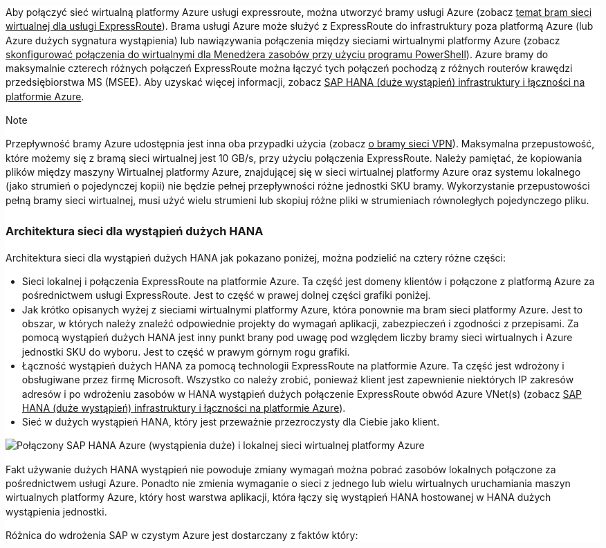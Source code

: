 Aby połączyć sieć wirtualną platformy Azure usługi expressroute, można utworzyć bramy usługi Azure (zobacz [temat bram sieci wirtualnej dla usługi ExpressRoute](../../../expressroute/expressroute-about-virtual-network-gateways.md?toc=%2fazure%2fvirtual-machines%2flinux%2ftoc.json)). Brama usługi Azure może służyć z ExpressRoute do infrastruktury poza platformą Azure (lub Azure dużych sygnatura wystąpienia) lub nawiązywania połączenia między sieciami wirtualnymi platformy Azure (zobacz [skonfigurować połączenia do wirtualnymi dla Menedżera zasobów przy użyciu programu PowerShell](../../../vpn-gateway/vpn-gateway-vnet-vnet-rm-ps.md?toc=%2fazure%2fvirtual-machines%2flinux%2ftoc.json)). Azure bramy do maksymalnie czterech różnych połączeń ExpressRoute można łączyć tych połączeń pochodzą z różnych routerów krawędzi przedsiębiorstwa MS (MSEE).  Aby uzyskać więcej informacji, zobacz [SAP HANA (duże wystąpień) infrastruktury i łączności na platformie Azure](hana-overview-infrastructure-connectivity.md?toc=%2fazure%2fvirtual-machines%2flinux%2ftoc.json). 

> [!NOTE] 
> Przepływność bramy Azure udostępnia jest inna oba przypadki użycia (zobacz [o bramy sieci VPN](../../../vpn-gateway/vpn-gateway-about-vpngateways.md?toc=%2fazure%2fvirtual-machines%2flinux%2ftoc.json)). Maksymalna przepustowość, które możemy się z bramą sieci wirtualnej jest 10 GB/s, przy użyciu połączenia ExpressRoute. Należy pamiętać, że kopiowania plików między maszyny Wirtualnej platformy Azure, znajdującej się w sieci wirtualnej platformy Azure oraz systemu lokalnego (jako strumień o pojedynczej kopii) nie będzie pełnej przepływności różne jednostki SKU bramy. Wykorzystanie przepustowości pełną bramy sieci wirtualnej, musi użyć wielu strumieni lub skopiuj różne pliki w strumieniach równoległych pojedynczego pliku.


### <a name="networking-architecture-for-hana-large-instances"></a>Architektura sieci dla wystąpień dużych HANA
Architektura sieci dla wystąpień dużych HANA jak pokazano poniżej, można podzielić na cztery różne części:

- Sieci lokalnej i połączenia ExpressRoute na platformie Azure. Ta część jest domeny klientów i połączone z platformą Azure za pośrednictwem usługi ExpressRoute. Jest to część w prawej dolnej części grafiki poniżej.
- Jak krótko opisanych wyżej z sieciami wirtualnymi platformy Azure, która ponownie ma bram sieci platformy Azure. Jest to obszar, w których należy znaleźć odpowiednie projekty do wymagań aplikacji, zabezpieczeń i zgodności z przepisami. Za pomocą wystąpień dużych HANA jest inny punkt brany pod uwagę pod względem liczby bramy sieci wirtualnych i Azure jednostki SKU do wyboru. Jest to część w prawym górnym rogu grafiki.
- Łączność wystąpień dużych HANA za pomocą technologii ExpressRoute na platformie Azure. Ta część jest wdrożony i obsługiwane przez firmę Microsoft. Wszystko co należy zrobić, ponieważ klient jest zapewnienie niektórych IP zakresów adresów i po wdrożeniu zasobów w HANA wystąpień dużych połączenie ExpressRoute obwód Azure VNet(s) (zobacz [SAP HANA (duże wystąpień) infrastruktury i łączności na platformie Azure](hana-overview-infrastructure-connectivity.md?toc=%2fazure%2fvirtual-machines%2flinux%2ftoc.json)). 
- Sieć w dużych wystąpień HANA, który jest przeważnie przezroczysty dla Ciebie jako klient.

![Połączony SAP HANA Azure (wystąpienia duże) i lokalnej sieci wirtualnej platformy Azure](./media/hana-overview-architecture/image3-on-premises-infrastructure.png)

Fakt używanie dużych HANA wystąpień nie powoduje zmiany wymagań można pobrać zasobów lokalnych połączone za pośrednictwem usługi Azure. Ponadto nie zmienia wymaganie o sieci z jednego lub wielu wirtualnych uruchamiania maszyn wirtualnych platformy Azure, który host warstwa aplikacji, która łączy się wystąpień HANA hostowanej w HANA dużych wystąpienia jednostki. 

Różnica do wdrożenia SAP w czystym Azure jest dostarczany z faktów który:
